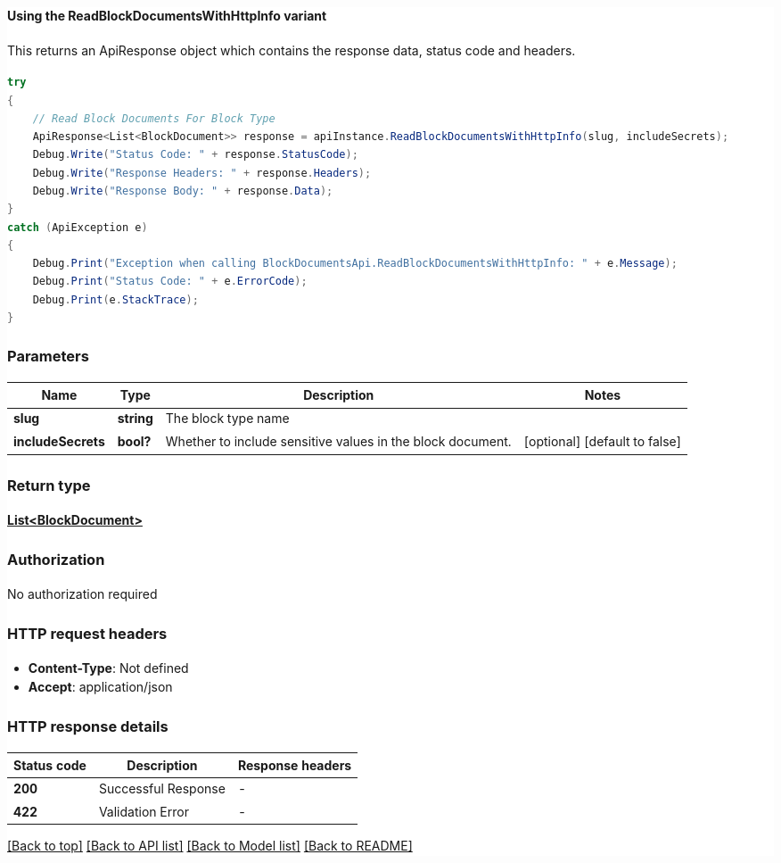 #### Using the ReadBlockDocumentsWithHttpInfo variant
This returns an ApiResponse object which contains the response data, status code and headers.

```csharp
try
{
    // Read Block Documents For Block Type
    ApiResponse<List<BlockDocument>> response = apiInstance.ReadBlockDocumentsWithHttpInfo(slug, includeSecrets);
    Debug.Write("Status Code: " + response.StatusCode);
    Debug.Write("Response Headers: " + response.Headers);
    Debug.Write("Response Body: " + response.Data);
}
catch (ApiException e)
{
    Debug.Print("Exception when calling BlockDocumentsApi.ReadBlockDocumentsWithHttpInfo: " + e.Message);
    Debug.Print("Status Code: " + e.ErrorCode);
    Debug.Print(e.StackTrace);
}
```

### Parameters

| Name | Type | Description | Notes |
|------|------|-------------|-------|
| **slug** | **string** | The block type name |  |
| **includeSecrets** | **bool?** | Whether to include sensitive values in the block document. | [optional] [default to false] |

### Return type

[**List&lt;BlockDocument&gt;**](BlockDocument.md)

### Authorization

No authorization required

### HTTP request headers

 - **Content-Type**: Not defined
 - **Accept**: application/json


### HTTP response details
| Status code | Description | Response headers |
|-------------|-------------|------------------|
| **200** | Successful Response |  -  |
| **422** | Validation Error |  -  |

[[Back to top]](#) [[Back to API list]](../README.md#documentation-for-api-endpoints) [[Back to Model list]](../README.md#documentation-for-models) [[Back to README]](../README.md)
